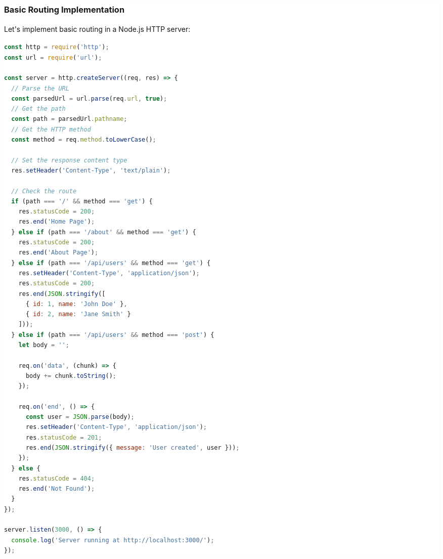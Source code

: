 ### Basic Routing Implementation

Let's implement basic routing in a Node.js HTTP server:

```javascript
const http = require('http');
const url = require('url');

const server = http.createServer((req, res) => {
  // Parse the URL
  const parsedUrl = url.parse(req.url, true);
  // Get the path
  const path = parsedUrl.pathname;
  // Get the HTTP method
  const method = req.method.toLowerCase();
  
  // Set the response content type
  res.setHeader('Content-Type', 'text/plain');
  
  // Check the route
  if (path === '/' && method === 'get') {
    res.statusCode = 200;
    res.end('Home Page');
  } else if (path === '/about' && method === 'get') {
    res.statusCode = 200;
    res.end('About Page');
  } else if (path === '/api/users' && method === 'get') {
    res.setHeader('Content-Type', 'application/json');
    res.statusCode = 200;
    res.end(JSON.stringify([
      { id: 1, name: 'John Doe' },
      { id: 2, name: 'Jane Smith' }
    ]));
  } else if (path === '/api/users' && method === 'post') {
    let body = '';
  
    req.on('data', (chunk) => {
      body += chunk.toString();
    });
  
    req.on('end', () => {
      const user = JSON.parse(body);
      res.setHeader('Content-Type', 'application/json');
      res.statusCode = 201;
      res.end(JSON.stringify({ message: 'User created', user }));
    });
  } else {
    res.statusCode = 404;
    res.end('Not Found');
  }
});

server.listen(3000, () => {
  console.log('Server running at http://localhost:3000/');
});
```
